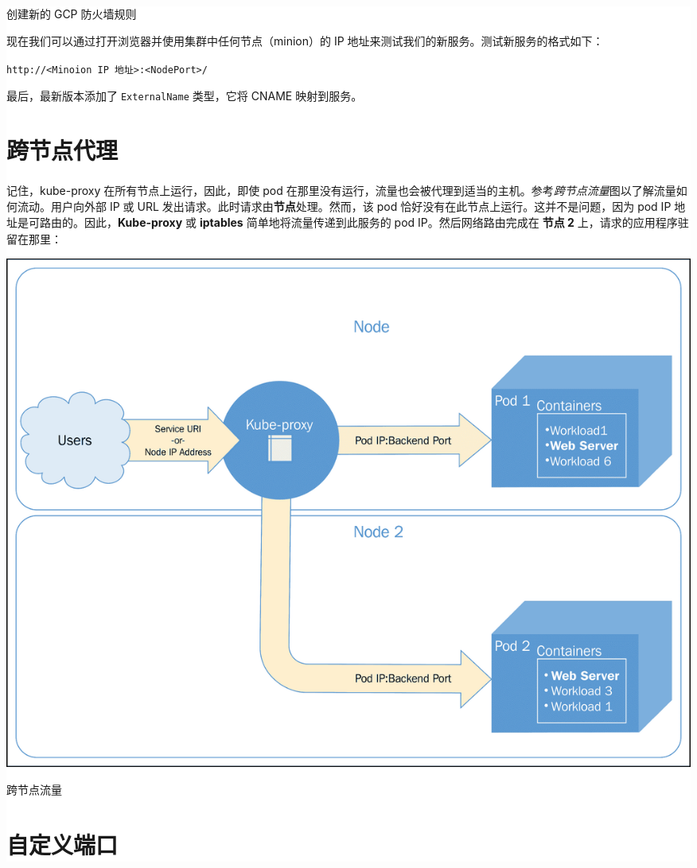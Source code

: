 创建新的 GCP 防火墙规则

现在我们可以通过打开浏览器并使用集群中任何节点（minion）的 IP 地址来测试我们的新服务。测试新服务的格式如下：

`http://<Minoion IP 地址>:<NodePort>/`

最后，最新版本添加了 `ExternalName` 类型，它将 CNAME 映射到服务。

# 跨节点代理

记住，kube-proxy 在所有节点上运行，因此，即使 pod 在那里没有运行，流量也会被代理到适当的主机。参考*跨节点流量*图以了解流量如何流动。用户向外部 IP 或 URL 发出请求。此时请求由**节点**处理。然而，该 pod 恰好没有在此节点上运行。这并不是问题，因为 pod IP 地址是可路由的。因此，**Kube-proxy** 或 **iptables** 简单地将流量传递到此服务的 pod IP。然后网络路由完成在 **节点 2** 上，请求的应用程序驻留在那里：

![](img/B06302_03_06.png)

跨节点流量

# 自定义端口
